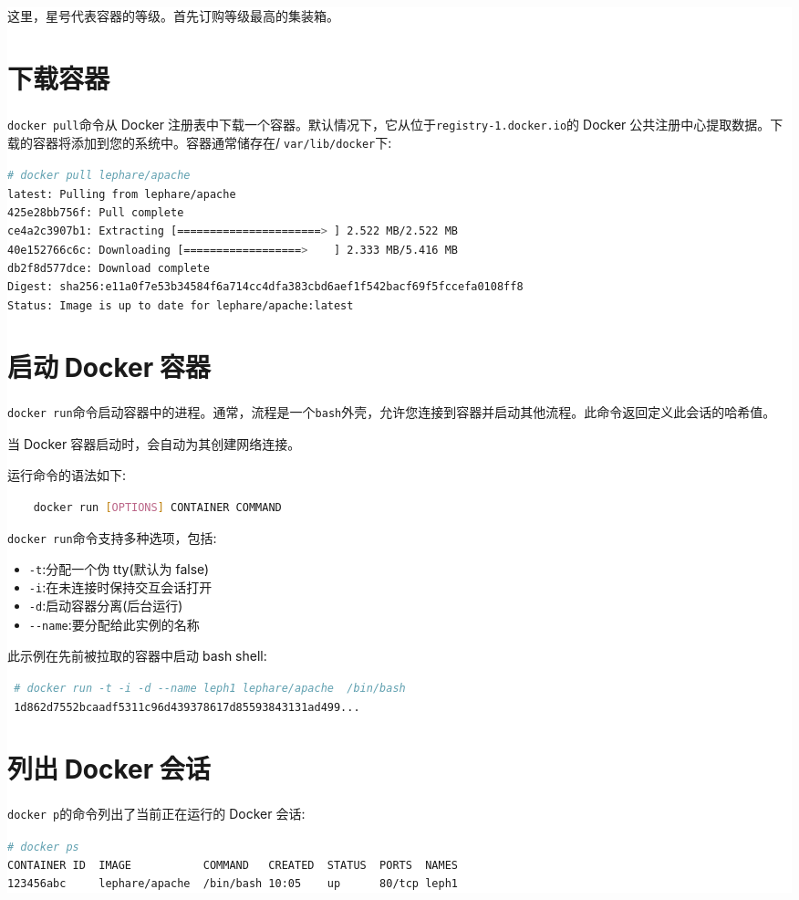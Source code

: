这里，星号代表容器的等级。首先订购等级最高的集装箱。

# 下载容器

`docker pull`命令从 Docker 注册表中下载一个容器。默认情况下，它从位于`registry-1.docker.io`的 Docker 公共注册中心提取数据。下载的容器将添加到您的系统中。容器通常储存在/ `var/lib/docker`下:

```sh
# docker pull lephare/apache
latest: Pulling from lephare/apache
425e28bb756f: Pull complete 
ce4a2c3907b1: Extracting [======================> ] 2.522 MB/2.522 MB
40e152766c6c: Downloading [==================>    ] 2.333 MB/5.416 MB
db2f8d577dce: Download complete 
Digest: sha256:e11a0f7e53b34584f6a714cc4dfa383cbd6aef1f542bacf69f5fccefa0108ff8
Status: Image is up to date for lephare/apache:latest

```

# 启动 Docker 容器

`docker run`命令启动容器中的进程。通常，流程是一个`bash`外壳，允许您连接到容器并启动其他流程。此命令返回定义此会话的哈希值。

当 Docker 容器启动时，会自动为其创建网络连接。

运行命令的语法如下:

```sh
    docker run [OPTIONS] CONTAINER COMMAND

```

`docker run`命令支持多种选项，包括:

*   `-t`:分配一个伪 tty(默认为 false)
*   `-i`:在未连接时保持交互会话打开
*   `-d`:启动容器分离(后台运行)
*   `--name`:要分配给此实例的名称

此示例在先前被拉取的容器中启动 bash shell:

```sh
 # docker run -t -i -d --name leph1 lephare/apache  /bin/bash
 1d862d7552bcaadf5311c96d439378617d85593843131ad499...

```

# 列出 Docker 会话

`docker p`的命令列出了当前正在运行的 Docker 会话:

```sh
# docker ps
CONTAINER ID  IMAGE           COMMAND   CREATED  STATUS  PORTS  NAMES
123456abc     lephare/apache  /bin/bash 10:05    up      80/tcp leph1

```
